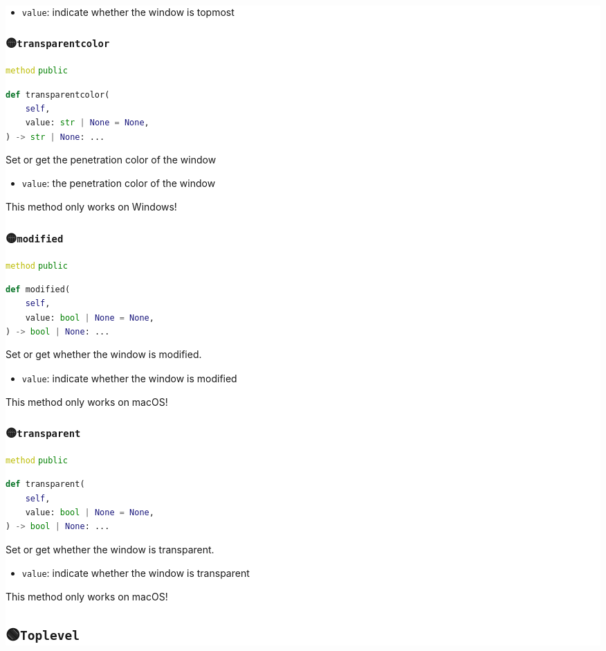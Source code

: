 * `value`: indicate whether the window is topmost


### 🟡`transparentcolor`


<code style='color: #BBBB00;'>method</code> <code style='color: green;'>public</code>

```python
def transparentcolor(
    self,
    value: str | None = None,
) -> str | None: ...
```
Set or get the penetration color of the window

* `value`: the penetration color of the window

This method only works on Windows!


### 🟡`modified`


<code style='color: #BBBB00;'>method</code> <code style='color: green;'>public</code>

```python
def modified(
    self,
    value: bool | None = None,
) -> bool | None: ...
```
Set or get whether the window is modified.

* `value`: indicate whether the window is modified

This method only works on macOS!


### 🟡`transparent`


<code style='color: #BBBB00;'>method</code> <code style='color: green;'>public</code>

```python
def transparent(
    self,
    value: bool | None = None,
) -> bool | None: ...
```
Set or get whether the window is transparent.

* `value`: indicate whether the window is transparent

This method only works on macOS!




## 🟢`Toplevel`
